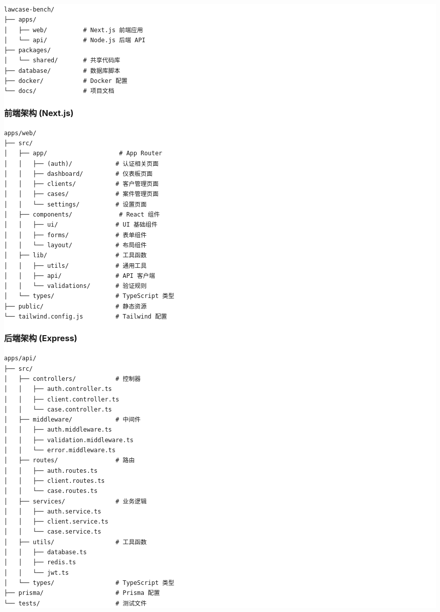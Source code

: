 ```
lawcase-bench/
├── apps/
│   ├── web/          # Next.js 前端应用
│   └── api/          # Node.js 后端 API
├── packages/
│   └── shared/       # 共享代码库
├── database/         # 数据库脚本
├── docker/           # Docker 配置
└── docs/             # 项目文档
```

### 前端架构 (Next.js)

```
apps/web/
├── src/
│   ├── app/                    # App Router
│   │   ├── (auth)/            # 认证相关页面
│   │   ├── dashboard/         # 仪表板页面
│   │   ├── clients/           # 客户管理页面
│   │   ├── cases/             # 案件管理页面
│   │   └── settings/          # 设置页面
│   ├── components/             # React 组件
│   │   ├── ui/                # UI 基础组件
│   │   ├── forms/             # 表单组件
│   │   └── layout/            # 布局组件
│   ├── lib/                   # 工具函数
│   │   ├── utils/             # 通用工具
│   │   ├── api/               # API 客户端
│   │   └── validations/       # 验证规则
│   └── types/                 # TypeScript 类型
├── public/                    # 静态资源
└── tailwind.config.js         # Tailwind 配置
```

### 后端架构 (Express)

```
apps/api/
├── src/
│   ├── controllers/           # 控制器
│   │   ├── auth.controller.ts
│   │   ├── client.controller.ts
│   │   └── case.controller.ts
│   ├── middleware/            # 中间件
│   │   ├── auth.middleware.ts
│   │   ├── validation.middleware.ts
│   │   └── error.middleware.ts
│   ├── routes/                # 路由
│   │   ├── auth.routes.ts
│   │   ├── client.routes.ts
│   │   └── case.routes.ts
│   ├── services/              # 业务逻辑
│   │   ├── auth.service.ts
│   │   ├── client.service.ts
│   │   └── case.service.ts
│   ├── utils/                 # 工具函数
│   │   ├── database.ts
│   │   ├── redis.ts
│   │   └── jwt.ts
│   └── types/                 # TypeScript 类型
├── prisma/                    # Prisma 配置
└── tests/                     # 测试文件
```
